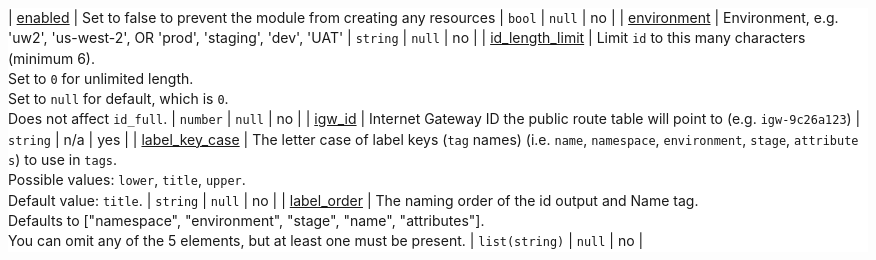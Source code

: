 | <a name="input_enabled"></a> [enabled](#input_enabled)                                                                                        | Set to false to prevent the module from creating any resources                                                                                                                                                                                                                                                                            | `bool`         | `null`                                                                                                                                                                                                                                                                                                                                                               |    no    |
| <a name="input_environment"></a> [environment](#input_environment)                                                                            | Environment, e.g. 'uw2', 'us-west-2', OR 'prod', 'staging', 'dev', 'UAT'                                                                                                                                                                                                                                                                  | `string`       | `null`                                                                                                                                                                                                                                                                                                                                                               |    no    |
| <a name="input_id_length_limit"></a> [id_length_limit](#input_id_length_limit)                                                                | Limit `id` to this many characters (minimum 6).<br>Set to `0` for unlimited length.<br>Set to `null` for default, which is `0`.<br>Does not affect `id_full`.                                                                                                                                                                             | `number`       | `null`                                                                                                                                                                                                                                                                                                                                                               |    no    |
| <a name="input_igw_id"></a> [igw_id](#input_igw_id)                                                                                           | Internet Gateway ID the public route table will point to (e.g. `igw-9c26a123`)                                                                                                                                                                                                                                                            | `string`       | n/a                                                                                                                                                                                                                                                                                                                                                                  |   yes    |
| <a name="input_label_key_case"></a> [label_key_case](#input_label_key_case)                                                                   | The letter case of label keys (`tag` names) (i.e. `name`, `namespace`, `environment`, `stage`, `attributes`) to use in `tags`.<br>Possible values: `lower`, `title`, `upper`.<br>Default value: `title`.                                                                                                                                  | `string`       | `null`                                                                                                                                                                                                                                                                                                                                                               |    no    |
| <a name="input_label_order"></a> [label_order](#input_label_order)                                                                            | The naming order of the id output and Name tag.<br>Defaults to ["namespace", "environment", "stage", "name", "attributes"].<br>You can omit any of the 5 elements, but at least one must be present.                                                                                                                                      | `list(string)` | `null`                                                                                                                                                                                                                                                                                                                                                               |    no    |